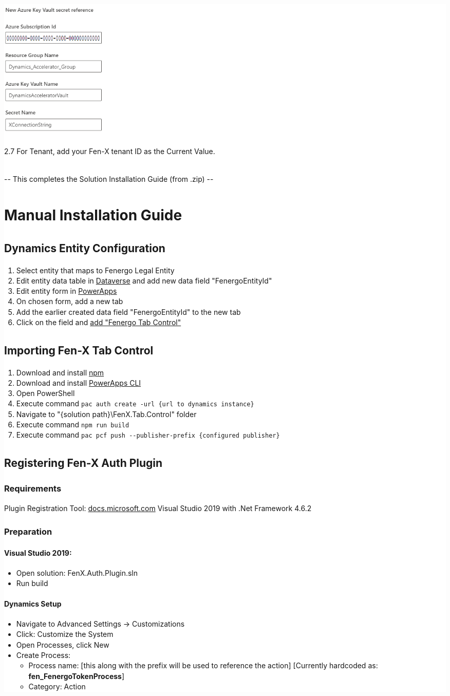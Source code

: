 ![Fen-X Connection String](./img/install_guide/x_conn.png)<br><br>
2.7 For Tenant, add your Fen-X tenant ID as the Current Value.<br><br>

-- This completes the Solution Installation Guide (from .zip) --

# Manual Installation Guide

## Dynamics Entity Configuration

1. Select entity that maps to Fenergo Legal Entity
2. Edit entity data table in [Dataverse](https://docs.microsoft.com/en-us/dynamics365/customerengagement/on-premises/customize/edit-entities?view=op-9-1) and add new data field "FenergoEntityId"
3. Edit entity form in [PowerApps](https://docs.microsoft.com/en-us/power-apps/maker/canvas-apps/controls/control-form-detail)
4. On chosen form, add a new tab
5. Add the earlier created data field "FenergoEntityId" to the new tab
6. Click on the field and [add "Fenergo Tab Control"](https://docs.microsoft.com/en-us/power-apps/maker/model-driven-apps/use-custom-controls-data-visualizations)

## Importing Fen-X Tab Control

1. Download and install [npm](https://www.npmjs.com/get-npm)
2. Download and install [PowerApps CLI](https://aka.ms/PowerAppsCLI)
3. Open PowerShell
4. Execute command ```pac auth create -url {url to dynamics instance}```
5. Navigate to "{solution path}\FenX.Tab.Control" folder
6. Execute command ```npm run build```
7. Execute command ```pac pcf push --publisher-prefix {configured publisher}```

## Registering Fen-X Auth Plugin
### Requirements
Plugin Registration Tool: [docs.microsoft.com](https://docs.microsoft.com/en-us/dynamics365/customerengagement/on-premises/developer/download-tools-nuget?view=op-9-1)
Visual Studio 2019 with .Net Framework 4.6.2
### Preparation
#### Visual Studio 2019:
*	Open solution: FenX.Auth.Plugin.sln
*	Run build
#### Dynamics Setup
* Navigate to Advanced Settings -> Customizations
* Click: Customize the System
* Open Processes, click New
* Create Process:
	* Process name: [this along with the prefix will be used to reference the action] [Currently hardcoded as: **fen_FenergoTokenProcess**]
	* Category: Action